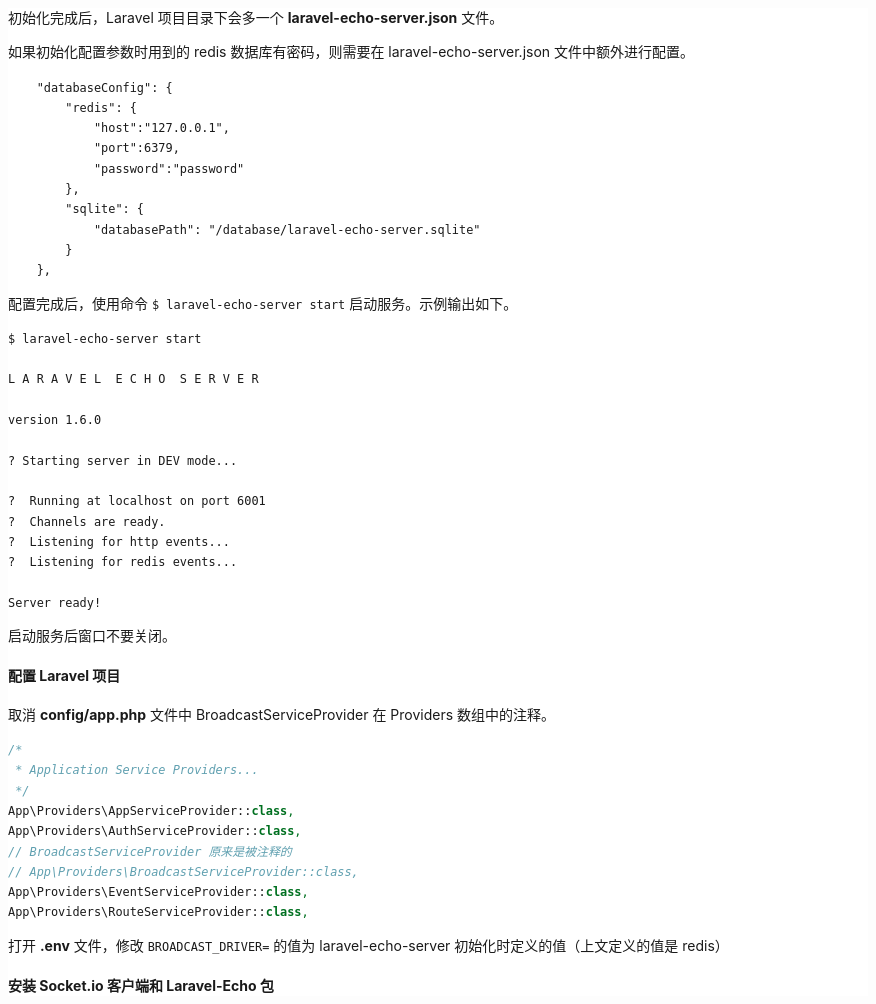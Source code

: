 初始化完成后，Laravel 项目目录下会多一个 **laravel-echo-server.json** 文件。

如果初始化配置参数时用到的 redis 数据库有密码，则需要在 laravel-echo-server.json 文件中额外进行配置。
```
    "databaseConfig": {
		"redis": {
			"host":"127.0.0.1",
			"port":6379,
			"password":"password"
		},
		"sqlite": {
			"databasePath": "/database/laravel-echo-server.sqlite"
		}
	},
```

配置完成后，使用命令 `$ laravel-echo-server start` 启动服务。示例输出如下。

```
$ laravel-echo-server start

L A R A V E L  E C H O  S E R V E R

version 1.6.0

? Starting server in DEV mode...

?  Running at localhost on port 6001
?  Channels are ready.
?  Listening for http events...
?  Listening for redis events...

Server ready!
```

启动服务后窗口不要关闭。

#### 配置 Laravel 项目

取消 **config/app.php** 文件中 BroadcastServiceProvider 在 Providers 数组中的注释。

```php
/*
 * Application Service Providers...
 */
App\Providers\AppServiceProvider::class,
App\Providers\AuthServiceProvider::class,
// BroadcastServiceProvider 原来是被注释的
// App\Providers\BroadcastServiceProvider::class, 
App\Providers\EventServiceProvider::class,
App\Providers\RouteServiceProvider::class,
```

打开 **.env** 文件，修改 `BROADCAST_DRIVER=` 的值为  laravel-echo-server 初始化时定义的值（上文定义的值是 redis）

#### 安装 Socket.io 客户端和 Laravel-Echo 包
